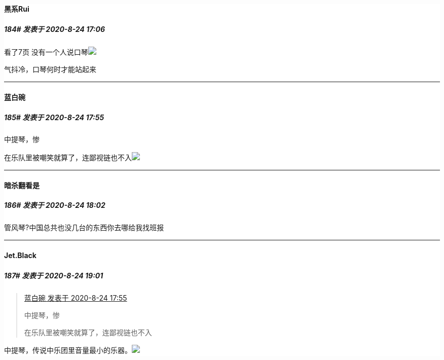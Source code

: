 ####  黑系Rui  
##### 184#       发表于 2020-8-24 17:06




看了7页 没有一个人说口琴<img src="https://static.saraba1st.com/image/smiley/face2017/253.png" referrerpolicy="no-referrer">

气抖冷，口琴何时才能站起来







*****

####  蓝白碗  
##### 185#       发表于 2020-8-24 17:55




中提琴，惨

在乐队里被嘲笑就算了，连鄙视链也不入<img src="https://static.saraba1st.com/image/smiley/face2017/136.png" referrerpolicy="no-referrer">







*****

####  暗杀翻看是  
##### 186#       发表于 2020-8-24 18:02




管风琴?中国总共也没几台的东西你去哪给我找班报







*****

####  Jet.Black  
##### 187#       发表于 2020-8-24 19:01



 <blockquote><a href="httphttps://bbs.saraba1st.com/2b/forum.php?mod=redirect&amp;goto=findpost&amp;pid=48537032&amp;ptid=1956232" target="_blank">蓝白碗 发表于 2020-8-24 17:55</a>

中提琴，惨

在乐队里被嘲笑就算了，连鄙视链也不入</blockquote>
中提琴，传说中乐团里音量最小的乐器。<img src="https://static.saraba1st.com/image/smiley/face2017/065.png" referrerpolicy="no-referrer">

